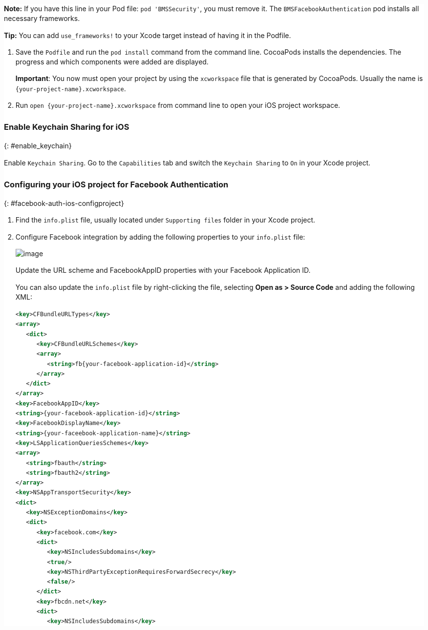    **Note:** If you have this line in your Pod file: `pod 'BMSSecurity'`, you must remove it. The `BMSFacebookAuthentication` pod installs all necessary frameworks.

   **Tip:** You can add `use_frameworks!` to your Xcode target instead of having it in the Podfile.

1. Save the `Podfile` and run the `pod install` command from the command line. CocoaPods installs the dependencies. The progress and which components were added are displayed.

   **Important**: You now must open your project by using the `xcworkspace` file that is generated by CocoaPods. Usually the name is `{your-project-name}.xcworkspace`.  

1. Run `open {your-project-name}.xcworkspace` from command line to open your iOS project workspace.

### Enable Keychain Sharing for iOS
{: #enable_keychain}

Enable `Keychain Sharing`. Go to the `Capabilities` tab and switch the `Keychain Sharing` to `On` in your Xcode project.

### Configuring your iOS project for Facebook Authentication
{: #facebook-auth-ios-configproject}

1. Find the `info.plist` file, usually located under `Supporting files` folder in your Xcode project.

1. Configure Facebook integration by adding the following properties to your `info.plist` file:

   ![image](images/ios-facebook-infoplist-settings.png)

   Update the URL scheme and FacebookAppID properties with your Facebook Application ID.

   You can also update the `info.plist` file by right-clicking the file, selecting **Open as > Source Code** and adding the following XML:

   ```XML
   <key>CFBundleURLTypes</key>
   <array>
      <dict>
         <key>CFBundleURLSchemes</key>
         <array>
            <string>fb{your-facebook-application-id}</string>
         </array>
      </dict>
   </array>
   <key>FacebookAppID</key>
   <string>{your-facebook-application-id}</string>
   <key>FacebookDisplayName</key>
   <string>{your-faceebook-application-name}</string>
   <key>LSApplicationQueriesSchemes</key>
   <array>
      <string>fbauth</string>
      <string>fbauth2</string>
   </array>
   <key>NSAppTransportSecurity</key>
   <dict>
      <key>NSExceptionDomains</key>
      <dict>
         <key>facebook.com</key>
         <dict>
            <key>NSIncludesSubdomains</key>
            <true/>                
            <key>NSThirdPartyExceptionRequiresForwardSecrecy</key>
            <false/>
         </dict>
         <key>fbcdn.net</key>
         <dict>
            <key>NSIncludesSubdomains</key>
   ```
